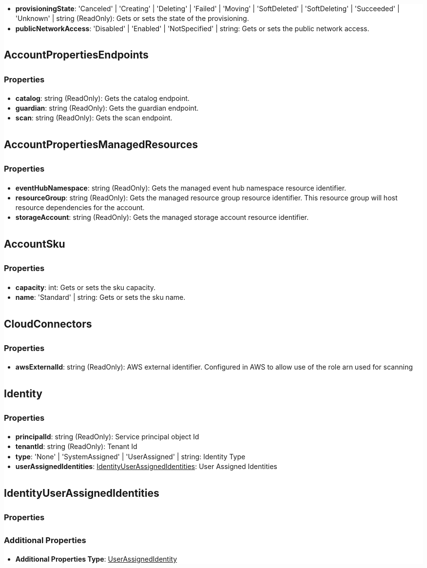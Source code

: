 * **provisioningState**: 'Canceled' | 'Creating' | 'Deleting' | 'Failed' | 'Moving' | 'SoftDeleted' | 'SoftDeleting' | 'Succeeded' | 'Unknown' | string (ReadOnly): Gets or sets the state of the provisioning.
* **publicNetworkAccess**: 'Disabled' | 'Enabled' | 'NotSpecified' | string: Gets or sets the public network access.

## AccountPropertiesEndpoints
### Properties
* **catalog**: string (ReadOnly): Gets the catalog endpoint.
* **guardian**: string (ReadOnly): Gets the guardian endpoint.
* **scan**: string (ReadOnly): Gets the scan endpoint.

## AccountPropertiesManagedResources
### Properties
* **eventHubNamespace**: string (ReadOnly): Gets the managed event hub namespace resource identifier.
* **resourceGroup**: string (ReadOnly): Gets the managed resource group resource identifier. This resource group will host resource dependencies for the account.
* **storageAccount**: string (ReadOnly): Gets the managed storage account resource identifier.

## AccountSku
### Properties
* **capacity**: int: Gets or sets the sku capacity.
* **name**: 'Standard' | string: Gets or sets the sku name.

## CloudConnectors
### Properties
* **awsExternalId**: string (ReadOnly): AWS external identifier.
Configured in AWS to allow use of the role arn used for scanning

## Identity
### Properties
* **principalId**: string (ReadOnly): Service principal object Id
* **tenantId**: string (ReadOnly): Tenant Id
* **type**: 'None' | 'SystemAssigned' | 'UserAssigned' | string: Identity Type
* **userAssignedIdentities**: [IdentityUserAssignedIdentities](#identityuserassignedidentities): User Assigned Identities

## IdentityUserAssignedIdentities
### Properties
### Additional Properties
* **Additional Properties Type**: [UserAssignedIdentity](#userassignedidentity)
